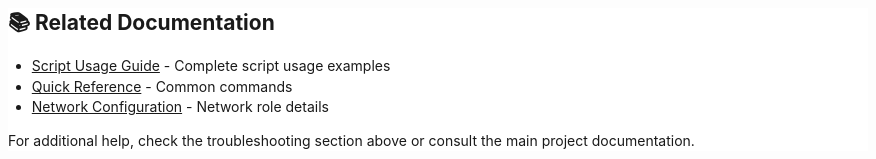 ## 📚 Related Documentation

- [Script Usage Guide](SCRIPT_USAGE.md) - Complete script usage examples
- [Quick Reference](QUICK_REFERENCE.md) - Common commands
- [Network Configuration](../roles/macos/network/README.md) - Network role details

For additional help, check the troubleshooting section above or consult the main project documentation.
